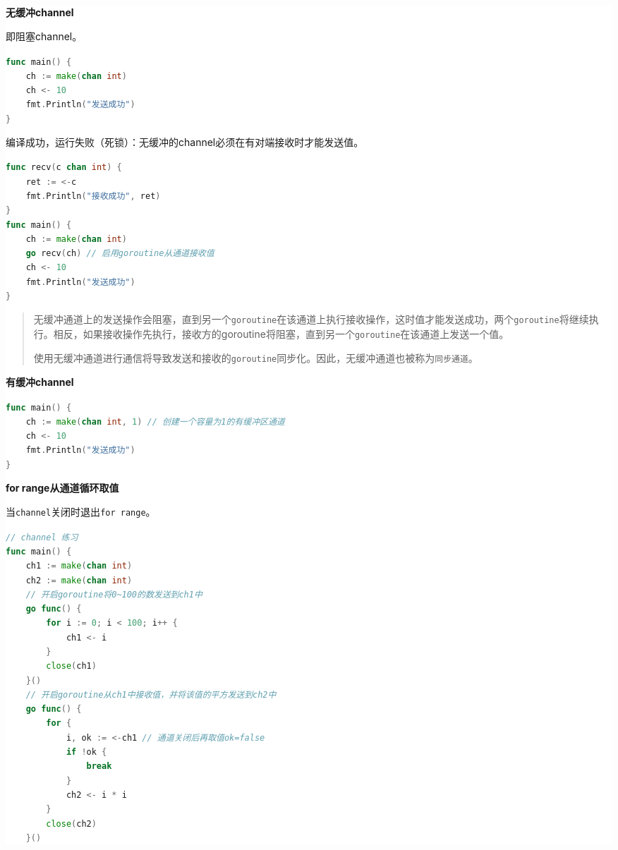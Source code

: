 **无缓冲channel**

即阻塞channel。

```go
func main() {
	ch := make(chan int)
	ch <- 10
	fmt.Println("发送成功")
}
```

编译成功，运行失败（死锁）：无缓冲的channel必须在有对端接收时才能发送值。

```go
func recv(c chan int) {
	ret := <-c
	fmt.Println("接收成功", ret)
}
func main() {
	ch := make(chan int)
	go recv(ch) // 启用goroutine从通道接收值
	ch <- 10
	fmt.Println("发送成功")
}
```

> 无缓冲通道上的发送操作会阻塞，直到另一个`goroutine`在该通道上执行接收操作，这时值才能发送成功，两个`goroutine`将继续执行。相反，如果接收操作先执行，接收方的goroutine将阻塞，直到另一个`goroutine`在该通道上发送一个值。
>
> 使用无缓冲通道进行通信将导致发送和接收的`goroutine`同步化。因此，无缓冲通道也被称为`同步通道`。

**有缓冲channel**

```go
func main() {
	ch := make(chan int, 1) // 创建一个容量为1的有缓冲区通道
	ch <- 10
	fmt.Println("发送成功")
}
```

**for range从通道循环取值**

当`channel`关闭时退出`for range`。

```go
// channel 练习
func main() {
	ch1 := make(chan int)
	ch2 := make(chan int)
	// 开启goroutine将0~100的数发送到ch1中
	go func() {
		for i := 0; i < 100; i++ {
			ch1 <- i
		}
		close(ch1)
	}()
	// 开启goroutine从ch1中接收值，并将该值的平方发送到ch2中
	go func() {
		for {
			i, ok := <-ch1 // 通道关闭后再取值ok=false
			if !ok {
				break
			}
			ch2 <- i * i
		}
		close(ch2)
	}()
```